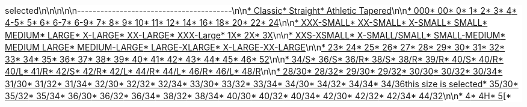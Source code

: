 selected[](/all/?crawl=no)\n\n\n\n\n----------------------------------------\n\n[*   Classic](/all/?crawl=no&fit=Classic&size=34%2F36)[*   Straight](/all/?crawl=no&fit=Straight&size=34%2F36)[*   Athletic Tapered](/all/?crawl=no&fit=Athletic%20Tapered&size=34%2F36)\n\n[*   000](/all/?crawl=no&size=000,34%2F36)[*   00](/all/?crawl=no&size=00,34%2F36)[*   0](/all/?crawl=no&size=0,34%2F36)[*   1](/all/?crawl=no&size=1,34%2F36)[*   2](/all/?crawl=no&size=2,34%2F36)[*   3](/all/?crawl=no&size=3,34%2F36)[*   4](/all/?crawl=no&size=34%2F36,4)[*   4-5](/all/?crawl=no&size=34%2F36,4-5)[*   5](/all/?crawl=no&size=34%2F36,5)[*   6](/all/?crawl=no&size=34%2F36,6)[*   6-7](/all/?crawl=no&size=34%2F36,6-7)[*   6-9](/all/?crawl=no&size=34%2F36,6-9)[*   7](/all/?crawl=no&size=34%2F36,7)[*   8](/all/?crawl=no&size=34%2F36,8)[*   9](/all/?crawl=no&size=34%2F36,9)[*   10](/all/?crawl=no&size=10,34%2F36)[*   11](/all/?crawl=no&size=11,34%2F36)[*   12](/all/?crawl=no&size=12,34%2F36)[*   14](/all/?crawl=no&size=14,34%2F36)[*   16](/all/?crawl=no&size=16,34%2F36)[*   18](/all/?crawl=no&size=18,34%2F36)[*   20](/all/?crawl=no&size=20,34%2F36)[*   22](/all/?crawl=no&size=22,34%2F36)[*   24](/all/?crawl=no&size=24,34%2F36)\n\n[*   XXX-SMALL](/all/?crawl=no&size=34%2F36,XXX-SMALL)[*   XX-SMALL](/all/?crawl=no&size=34%2F36,XX-SMALL)[*   X-SMALL](/all/?crawl=no&size=34%2F36,X-SMALL)[*   SMALL](/all/?crawl=no&size=34%2F36,SMALL)[*   MEDIUM](/all/?crawl=no&size=34%2F36,MEDIUM)[*   LARGE](/all/?crawl=no&size=34%2F36,LARGE)[*   X-LARGE](/all/?crawl=no&size=34%2F36,X-LARGE)[*   XX-LARGE](/all/?crawl=no&size=34%2F36,XX-LARGE)[*   XXX-Large](/all/?crawl=no&size=34%2F36,XXXL)[*   1X](/all/?crawl=no&size=1X,34%2F36)[*   2X](/all/?crawl=no&size=2X,34%2F36)[*   3X](/all/?crawl=no&size=34%2F36,3X)\n\n[*   XXS-XSMALL](/all/?crawl=no&size=34%2F36,XXS-XSMALL)[*   X-SMALL/SMALL](/all/?crawl=no&size=34%2F36,X-SMALL%2FSMALL)[*   SMALL-MEDIUM](/all/?crawl=no&size=34%2F36,SMALL-MEDIUM)[*   MEDIUM LARGE](/all/?crawl=no&size=34%2F36,MEDIUM%20LARGE)[*   MEDIUM-LARGE](/all/?crawl=no&size=34%2F36,MEDIUM-LARGE)[*   LARGE-XLARGE](/all/?crawl=no&size=34%2F36,LARGE-XLARGE)[*   X-LARGE-XX-LARGE](/all/?crawl=no&size=34%2F36,X-LARGE-XX-LARGE)\n\n[*   23](/all/?crawl=no&size=23,34%2F36)[*   24](/all/?crawl=no&size=24G,34%2F36)[*   25](/all/?crawl=no&size=25,34%2F36)[*   26](/all/?crawl=no&size=26,34%2F36)[*   27](/all/?crawl=no&size=27,34%2F36)[*   28](/all/?crawl=no&size=28,34%2F36)[*   29](/all/?crawl=no&size=29,34%2F36)[*   30](/all/?crawl=no&size=30,34%2F36)[*   31](/all/?crawl=no&size=31,34%2F36)[*   32](/all/?crawl=no&size=32,34%2F36)[*   33](/all/?crawl=no&size=33,34%2F36)[*   34](/all/?crawl=no&size=34,34%2F36)[*   35](/all/?crawl=no&size=34%2F36,35)[*   36](/all/?crawl=no&size=34%2F36,36)[*   37](/all/?crawl=no&size=34%2F36,37)[*   38](/all/?crawl=no&size=34%2F36,38)[*   39](/all/?crawl=no&size=34%2F36,39)[*   40](/all/?crawl=no&size=34%2F36,40)[*   41](/all/?crawl=no&size=34%2F36,41)[*   42](/all/?crawl=no&size=34%2F36,42)[*   43](/all/?crawl=no&size=34%2F36,43)[*   44](/all/?crawl=no&size=34%2F36,44)[*   45](/all/?crawl=no&size=34%2F36,45)[*   46](/all/?crawl=no&size=34%2F36,46)[*   52](/all/?crawl=no&size=34%2F36,52)\n\n[*   34/S](/all/?crawl=no&size=34%2F36,34%2FS)[*   36/S](/all/?crawl=no&size=34%2F36,36%2FS)[*   36/R](/all/?crawl=no&size=34%2F36,36%2FR)[*   38/S](/all/?crawl=no&size=34%2F36,38%2FS)[*   38/R](/all/?crawl=no&size=34%2F36,38%2FR)[*   39/R](/all/?crawl=no&size=34%2F36,39%2FR)[*   40/S](/all/?crawl=no&size=34%2F36,40%2FS)[*   40/R](/all/?crawl=no&size=34%2F36,40%2FR)[*   40/L](/all/?crawl=no&size=34%2F36,40%2FL)[*   41/R](/all/?crawl=no&size=34%2F36,41%2FR)[*   42/S](/all/?crawl=no&size=34%2F36,42%2FS)[*   42/R](/all/?crawl=no&size=34%2F36,42%2FR)[*   42/L](/all/?crawl=no&size=34%2F36,42%2FL)[*   44/R](/all/?crawl=no&size=34%2F36,44%2FR)[*   44/L](/all/?crawl=no&size=34%2F36,44%2FL)[*   46/R](/all/?crawl=no&size=34%2F36,46%2FR)[*   46/L](/all/?crawl=no&size=34%2F36,46%2FL)[*   48/R](/all/?crawl=no&size=34%2F36,48%2FR)\n\n[*   28/30](/all/?crawl=no&size=28%2F30,34%2F36)[*   28/32](/all/?crawl=no&size=28%2F32,34%2F36)[*   29/30](/all/?crawl=no&size=29%2F30,34%2F36)[*   29/32](/all/?crawl=no&size=29%2F32,34%2F36)[*   30/30](/all/?crawl=no&size=30%2F30,34%2F36)[*   30/32](/all/?crawl=no&size=30%2F32,34%2F36)[*   30/34](/all/?crawl=no&size=30%2F34,34%2F36)[*   31/30](/all/?crawl=no&size=31%2F30,34%2F36)[*   31/32](/all/?crawl=no&size=31%2F32,34%2F36)[*   31/34](/all/?crawl=no&size=31%2F34,34%2F36)[*   32/30](/all/?crawl=no&size=32%2F30,34%2F36)[*   32/32](/all/?crawl=no&size=32%2F32,34%2F36)[*   32/34](/all/?crawl=no&size=32%2F34,34%2F36)[*   33/30](/all/?crawl=no&size=33%2F30,34%2F36)[*   33/32](/all/?crawl=no&size=33%2F32,34%2F36)[*   33/34](/all/?crawl=no&size=33%2F34,34%2F36)[*   34/30](/all/?crawl=no&size=34%2F30,34%2F36)[*   34/32](/all/?crawl=no&size=34%2F32,34%2F36)[*   34/34](/all/?crawl=no&size=34%2F34,34%2F36)[*   34/36this size is selected](/all/?crawl=no)[*   35/30](/all/?crawl=no&size=34%2F36,35%2F30)[*   35/32](/all/?crawl=no&size=34%2F36,35%2F32)[*   35/34](/all/?crawl=no&size=34%2F36,35%2F34)[*   36/30](/all/?crawl=no&size=34%2F36,36%2F30)[*   36/32](/all/?crawl=no&size=34%2F36,36%2F32)[*   36/34](/all/?crawl=no&size=34%2F36,36%2F34)[*   38/32](/all/?crawl=no&size=34%2F36,38%2F32)[*   38/34](/all/?crawl=no&size=34%2F36,38%2F34)[*   40/30](/all/?crawl=no&size=34%2F36,40%2F30)[*   40/32](/all/?crawl=no&size=34%2F36,40%2F32)[*   40/34](/all/?crawl=no&size=34%2F36,40%2F34)[*   42/30](/all/?crawl=no&size=34%2F36,42%2F30)[*   42/32](/all/?crawl=no&size=34%2F36,42%2F32)[*   42/34](/all/?crawl=no&size=34%2F36,42%2F34)[*   44/32](/all/?crawl=no&size=34%2F36,44%2F32)\n\n[*   4](/all/?crawl=no&size=34%2F36,4%20MEDIUM)[*   4H](/all/?crawl=no&size=34%2F36,4H%20MEDIUM)[*   5](/all/?crawl=no&size=34%2F36,5%20MEDIUM)[*